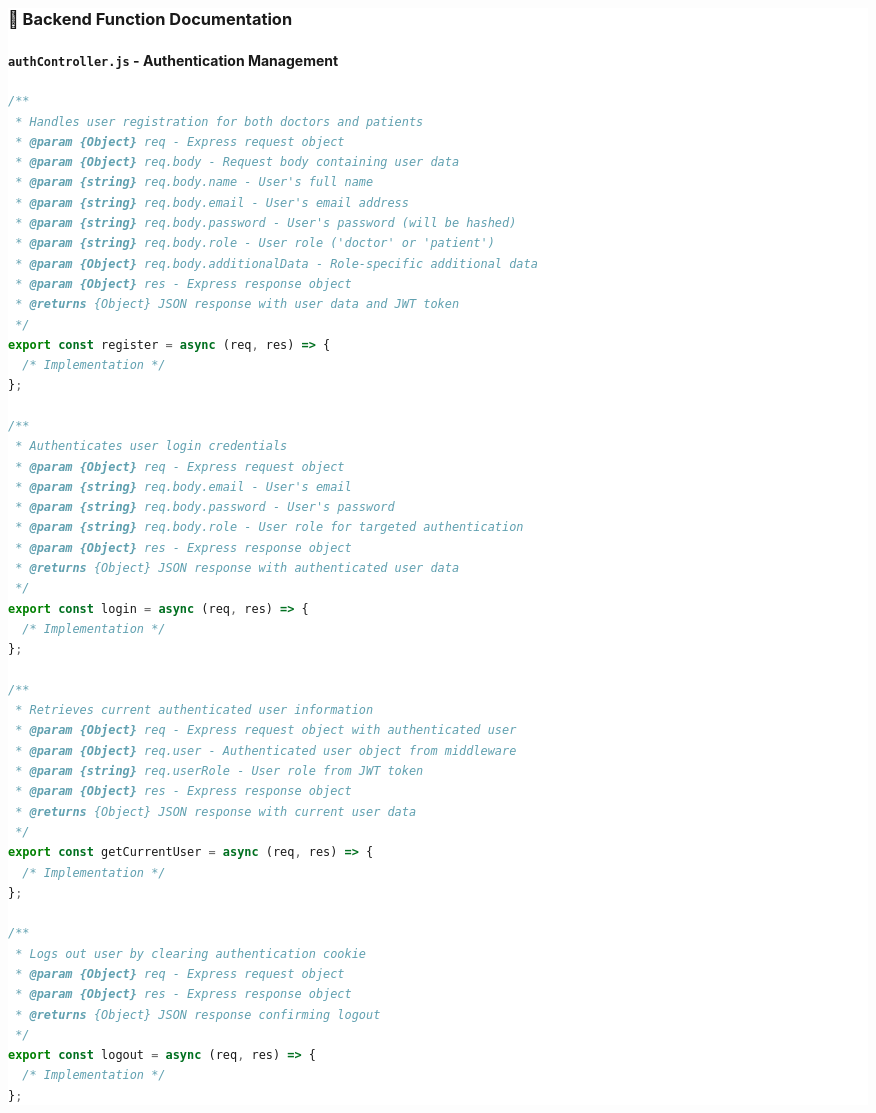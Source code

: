 ### 🔧 Backend Function Documentation

#### `authController.js` - Authentication Management

```javascript
/**
 * Handles user registration for both doctors and patients
 * @param {Object} req - Express request object
 * @param {Object} req.body - Request body containing user data
 * @param {string} req.body.name - User's full name
 * @param {string} req.body.email - User's email address
 * @param {string} req.body.password - User's password (will be hashed)
 * @param {string} req.body.role - User role ('doctor' or 'patient')
 * @param {Object} req.body.additionalData - Role-specific additional data
 * @param {Object} res - Express response object
 * @returns {Object} JSON response with user data and JWT token
 */
export const register = async (req, res) => {
  /* Implementation */
};

/**
 * Authenticates user login credentials
 * @param {Object} req - Express request object
 * @param {string} req.body.email - User's email
 * @param {string} req.body.password - User's password
 * @param {string} req.body.role - User role for targeted authentication
 * @param {Object} res - Express response object
 * @returns {Object} JSON response with authenticated user data
 */
export const login = async (req, res) => {
  /* Implementation */
};

/**
 * Retrieves current authenticated user information
 * @param {Object} req - Express request object with authenticated user
 * @param {Object} req.user - Authenticated user object from middleware
 * @param {string} req.userRole - User role from JWT token
 * @param {Object} res - Express response object
 * @returns {Object} JSON response with current user data
 */
export const getCurrentUser = async (req, res) => {
  /* Implementation */
};

/**
 * Logs out user by clearing authentication cookie
 * @param {Object} req - Express request object
 * @param {Object} res - Express response object
 * @returns {Object} JSON response confirming logout
 */
export const logout = async (req, res) => {
  /* Implementation */
};
```
